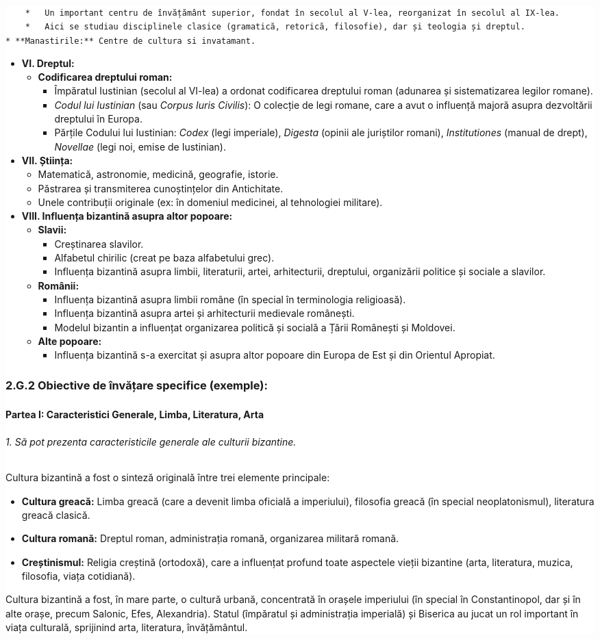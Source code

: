         *   Un important centru de învățământ superior, fondat în secolul al V-lea, reorganizat în secolul al IX-lea.
        *   Aici se studiau disciplinele clasice (gramatică, retorică, filosofie), dar și teologia și dreptul.
    * **Manastirile:** Centre de cultura si invatamant.
*   **VI. Dreptul:**
    *   **Codificarea dreptului roman:**
        *   Împăratul Iustinian (secolul al VI-lea) a ordonat codificarea dreptului roman (adunarea și sistematizarea legilor romane).
        *   *Codul lui Iustinian* (sau *Corpus Iuris Civilis*): O colecție de legi romane, care a avut o influență majoră asupra dezvoltării dreptului în Europa.
        *   Părțile Codului lui Iustinian: *Codex* (legi imperiale), *Digesta* (opinii ale juriștilor romani), *Institutiones* (manual de drept), *Novellae* (legi noi, emise de Iustinian).
*   **VII. Știința:**
    *   Matematică, astronomie, medicină, geografie, istorie.
    *   Păstrarea și transmiterea cunoștințelor din Antichitate.
    *   Unele contribuții originale (ex: în domeniul medicinei, al tehnologiei militare).
*   **VIII. Influența bizantină asupra altor popoare:**
    *   **Slavii:**
        *   Creștinarea slavilor.
        *   Alfabetul chirilic (creat pe baza alfabetului grec).
        *   Influența bizantină asupra limbii, literaturii, artei, arhitecturii, dreptului, organizării politice și sociale a slavilor.
    *   **Românii:**
        *   Influența bizantină asupra limbii române (în special în terminologia religioasă).
        *   Influența bizantină asupra artei și arhitecturii medievale românești.
        *   Modelul bizantin a influențat organizarea politică și socială a Țării Românești și Moldovei.
    *   **Alte popoare:**
        *   Influența bizantină s-a exercitat și asupra altor popoare din Europa de Est și din Orientul Apropiat.

### 2.G.2 Obiective de învățare specifice (exemple):

#### Partea I: Caracteristici Generale, Limba, Literatura, Arta

###### 1. Să pot prezenta caracteristicile generale ale culturii bizantine.

Cultura bizantină a fost o sinteză originală între trei elemente principale:

- **Cultura greacă:** Limba greacă (care a devenit limba oficială a imperiului), filosofia greacă (în special neoplatonismul), literatura greacă clasică.
    
- **Cultura romană:** Dreptul roman, administrația romană, organizarea militară romană.
    
- **Creștinismul:** Religia creștină (ortodoxă), care a influențat profund toate aspectele vieții bizantine (arta, literatura, muzica, filosofia, viața cotidiană).
    

Cultura bizantină a fost, în mare parte, o cultură urbană, concentrată în orașele imperiului (în special în Constantinopol, dar și în alte orașe, precum Salonic, Efes, Alexandria). Statul (împăratul și administrația imperială) și Biserica au jucat un rol important în viața culturală, sprijinind arta, literatura, învățământul.
